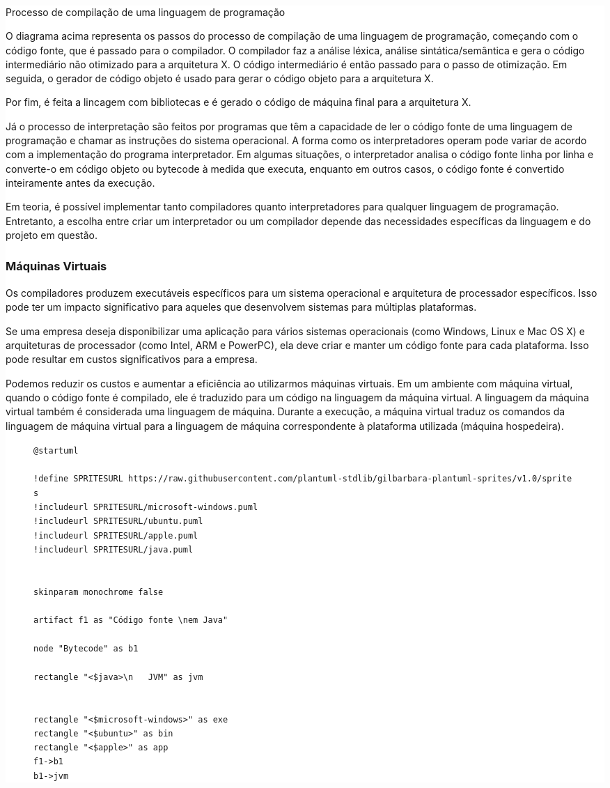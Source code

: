<figcaption>Processo de compilação de uma linguagem de programação</figcaption>
</figure>

O diagrama acima representa os passos do processo de compilação de uma linguagem de programação, começando com o código fonte, que é passado para o compilador. O compilador faz a análise léxica, análise sintática/semântica e gera o código intermediário não otimizado para a arquitetura X. O código intermediário é então passado para o passo de otimização. Em seguida, o gerador de código objeto é usado para gerar o código objeto para a arquitetura X.

Por fim, é feita a lincagem com bibliotecas e é gerado o código de máquina final para a arquitetura X.


Já o processo de interpretação são feitos por programas que têm a capacidade de ler o código fonte de uma linguagem de programação e chamar as instruções do sistema operacional. A forma como os interpretadores operam pode variar de acordo com a implementação do programa interpretador. Em algumas situações, o interpretador analisa o código fonte linha por linha e converte-o em código objeto ou bytecode à medida que executa, enquanto em outros casos, o código fonte é convertido inteiramente antes da execução.

Em teoria, é possível implementar tanto compiladores quanto interpretadores para qualquer linguagem de programação. Entretanto, a escolha entre criar um interpretador ou um compilador depende das necessidades específicas da linguagem e do projeto em questão.

### Máquinas Virtuais

Os compiladores produzem executáveis específicos para um sistema operacional e arquitetura de processador específicos. Isso pode ter um impacto significativo para aqueles que desenvolvem sistemas para múltiplas plataformas.

Se uma empresa deseja disponibilizar uma aplicação para vários sistemas operacionais (como Windows, Linux e Mac OS X) e arquiteturas de processador (como Intel, ARM e PowerPC), ela deve criar e manter um código fonte para cada plataforma. Isso pode resultar em custos significativos para a empresa.


Podemos reduzir os custos e aumentar a eficiência ao utilizarmos máquinas virtuais. Em um ambiente com máquina virtual, quando o código fonte é compilado, ele é traduzido para um código na linguagem da máquina virtual. A linguagem da máquina virtual também é considerada uma linguagem de máquina. Durante a execução, a máquina virtual traduz os comandos da linguagem de máquina virtual para a linguagem de máquina correspondente à plataforma utilizada (máquina hospedeira).


<figure>

```plantuml
@startuml

!define SPRITESURL https://raw.githubusercontent.com/plantuml-stdlib/gilbarbara-plantuml-sprites/v1.0/sprites
!includeurl SPRITESURL/microsoft-windows.puml
!includeurl SPRITESURL/ubuntu.puml
!includeurl SPRITESURL/apple.puml
!includeurl SPRITESURL/java.puml


skinparam monochrome false

artifact f1 as "Código fonte \nem Java"

node "Bytecode" as b1

rectangle "<$java>\n   JVM" as jvm


rectangle "<$microsoft-windows>" as exe
rectangle "<$ubuntu>" as bin
rectangle "<$apple>" as app
f1->b1
b1->jvm
```